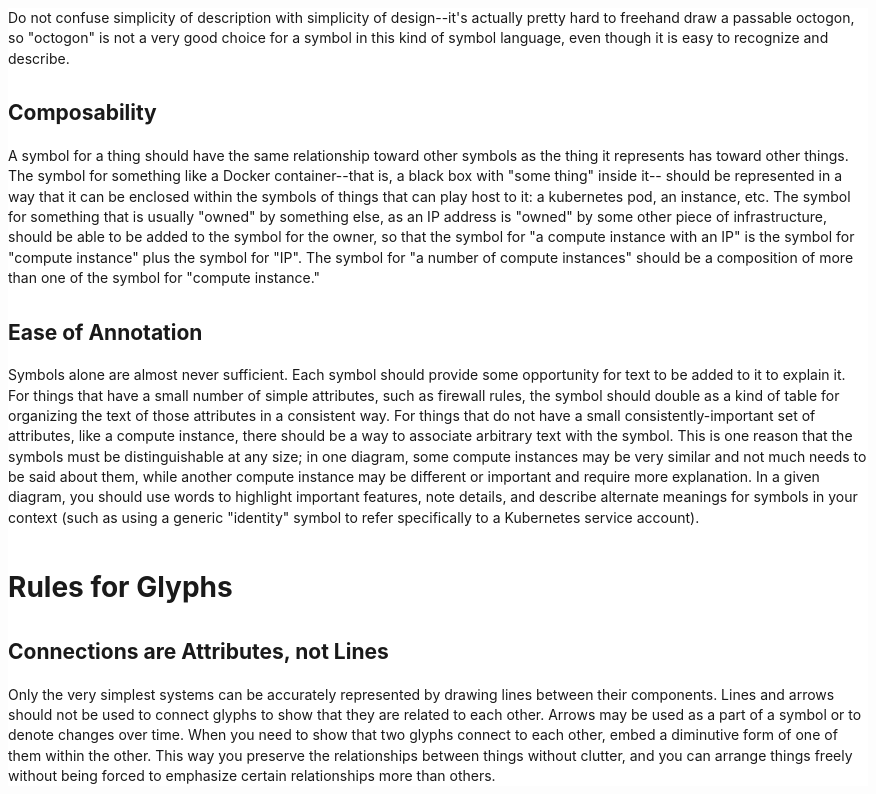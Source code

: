 Do not confuse simplicity of description with simplicity of design--it's
actually pretty hard to freehand draw a passable octogon, so "octogon"
is not a very good choice for a symbol in this kind of symbol language,
even though it is easy to recognize and describe.

## Composability

A symbol for a thing should have the same relationship toward other symbols
as the thing it represents has toward other things. The symbol for something
like a Docker container--that is, a black box with "some thing" inside it--
should be represented in a way that it can be enclosed within the symbols
of things that can play host to it: a kubernetes pod, an instance, etc.
The symbol for something that is usually "owned" by something else, as an IP
address is "owned" by some other piece of infrastructure, should be able
to be added to the symbol for the owner, so that the symbol for "a compute
instance with an IP" is the symbol for "compute instance" plus the symbol for
"IP". The symbol for "a number of compute instances" should be a composition
of more than one of the symbol for "compute instance."

## Ease of Annotation

Symbols alone are almost never sufficient. Each symbol should provide
some opportunity for text to be added to it to explain it. For things
that have a small number of simple attributes, such as firewall rules,
the symbol should double as a kind of table for organizing the text of
those attributes in a consistent way. For things that do not have a small
consistently-important set of attributes, like a compute instance, there
should be a way to associate arbitrary text with the symbol. This is
one reason that the symbols must be distinguishable at any size; in one
diagram, some compute instances may be very similar and not much needs
to be said about them, while another compute instance may be different
or important and require more explanation. In a given diagram, you should
use words to highlight important features, note details, and describe
alternate meanings for symbols in your context (such as using a generic
"identity" symbol to refer specifically to a Kubernetes service account).

# Rules for Glyphs

## Connections are Attributes, not Lines

Only the very simplest systems can be accurately represented by drawing
lines between their components. Lines and arrows should not be used to
connect glyphs to show that they are related to each other. Arrows may
be used as a part of a symbol or to denote changes over time. When you
need to show that two glyphs connect to each other, embed a
diminutive form of one of them within the other. This way you preserve
the relationships between things without clutter, and you can arrange
things freely without being forced to emphasize certain relationships
more than others.
